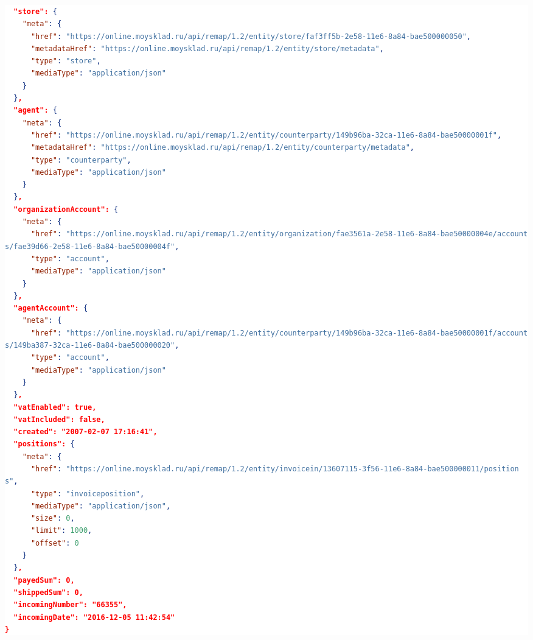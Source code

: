 ```json
  "store": {
    "meta": {
      "href": "https://online.moysklad.ru/api/remap/1.2/entity/store/faf3ff5b-2e58-11e6-8a84-bae500000050",
      "metadataHref": "https://online.moysklad.ru/api/remap/1.2/entity/store/metadata",
      "type": "store",
      "mediaType": "application/json"
    }
  },
  "agent": {
    "meta": {
      "href": "https://online.moysklad.ru/api/remap/1.2/entity/counterparty/149b96ba-32ca-11e6-8a84-bae50000001f",
      "metadataHref": "https://online.moysklad.ru/api/remap/1.2/entity/counterparty/metadata",
      "type": "counterparty",
      "mediaType": "application/json"
    }
  },
  "organizationAccount": {
    "meta": {
      "href": "https://online.moysklad.ru/api/remap/1.2/entity/organization/fae3561a-2e58-11e6-8a84-bae50000004e/accounts/fae39d66-2e58-11e6-8a84-bae50000004f",
      "type": "account",
      "mediaType": "application/json"
    }
  },
  "agentAccount": {
    "meta": {
      "href": "https://online.moysklad.ru/api/remap/1.2/entity/counterparty/149b96ba-32ca-11e6-8a84-bae50000001f/accounts/149ba387-32ca-11e6-8a84-bae500000020",
      "type": "account",
      "mediaType": "application/json"
    }
  },
  "vatEnabled": true,
  "vatIncluded": false,
  "created": "2007-02-07 17:16:41",
  "positions": {
    "meta": {
      "href": "https://online.moysklad.ru/api/remap/1.2/entity/invoicein/13607115-3f56-11e6-8a84-bae500000011/positions",
      "type": "invoiceposition",
      "mediaType": "application/json",
      "size": 0,
      "limit": 1000,
      "offset": 0
    }
  },
  "payedSum": 0,
  "shippedSum": 0,
  "incomingNumber": "66355",
  "incomingDate": "2016-12-05 11:42:54"
}
```
